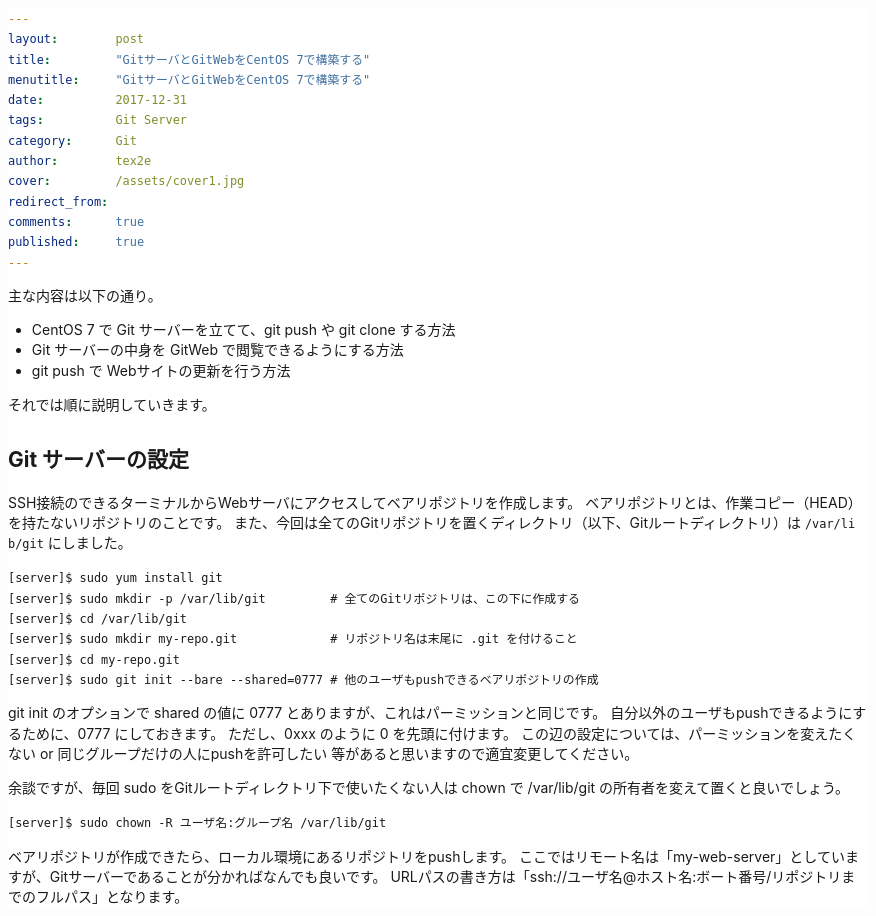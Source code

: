 ```yaml
---
layout:        post
title:         "GitサーバとGitWebをCentOS 7で構築する"
menutitle:     "GitサーバとGitWebをCentOS 7で構築する"
date:          2017-12-31
tags:          Git Server
category:      Git
author:        tex2e
cover:         /assets/cover1.jpg
redirect_from:
comments:      true
published:     true
---
```


主な内容は以下の通り。

- CentOS 7 で Git サーバーを立てて、git push や git clone する方法
- Git サーバーの中身を GitWeb で閲覧できるようにする方法
- git push で Webサイトの更新を行う方法

それでは順に説明していきます。


Git サーバーの設定
-----------------

SSH接続のできるターミナルからWebサーバにアクセスしてベアリポジトリを作成します。
ベアリポジトリとは、作業コピー（HEAD）を持たないリポジトリのことです。
また、今回は全てのGitリポジトリを置くディレクトリ（以下、Gitルートディレクトリ）は
`/var/lib/git` にしました。


```terminal
[server]$ sudo yum install git
[server]$ sudo mkdir -p /var/lib/git         # 全てのGitリポジトリは、この下に作成する
[server]$ cd /var/lib/git
[server]$ sudo mkdir my-repo.git             # リポジトリ名は末尾に .git を付けること
[server]$ cd my-repo.git
[server]$ sudo git init --bare --shared=0777 # 他のユーザもpushできるベアリポジトリの作成
```

git init のオプションで shared の値に 0777 とありますが、これはパーミッションと同じです。
自分以外のユーザもpushできるようにするために、0777 にしておきます。
ただし、0xxx のように 0 を先頭に付けます。
この辺の設定については、パーミッションを変えたくない or
同じグループだけの人にpushを許可したい 等があると思いますので適宜変更してください。

余談ですが、毎回 sudo をGitルートディレクトリ下で使いたくない人は
chown で /var/lib/git の所有者を変えて置くと良いでしょう。

```terminal
[server]$ sudo chown -R ユーザ名:グループ名 /var/lib/git
```

ベアリポジトリが作成できたら、ローカル環境にあるリポジトリをpushします。
ここではリモート名は「my-web-server」としていますが、Gitサーバーであることが分かればなんでも良いです。
URLパスの書き方は「ssh://ユーザ名@ホスト名:ボート番号/リポジトリまでのフルパス」となります。
